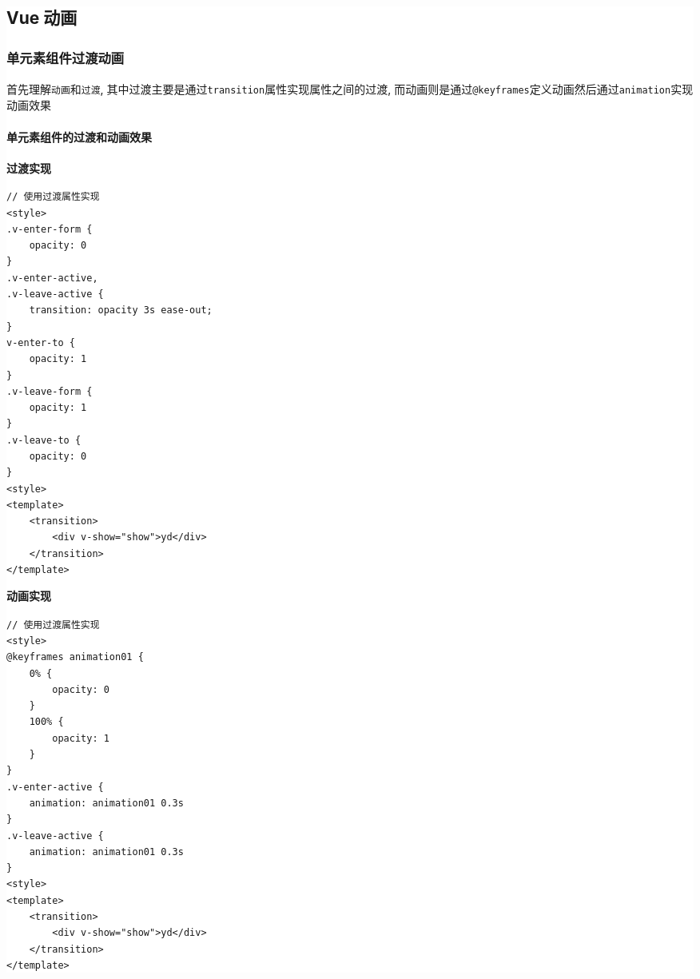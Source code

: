 ## Vue 动画

### 单元素组件过渡动画

首先理解`动画`和`过渡`, 其中过渡主要是通过`transition`属性实现属性之间的过渡, 而动画则是通过`@keyframes`定义动画然后通过`animation`实现动画效果

#### 单元素组件的过渡和动画效果

**过渡实现**

```vue
// 使用过渡属性实现
<style>
.v-enter-form {
    opacity: 0
}
.v-enter-active,
.v-leave-active {
    transition: opacity 3s ease-out;
}
v-enter-to {
    opacity: 1
}
.v-leave-form {
    opacity: 1
}
.v-leave-to {
    opacity: 0
}
<style>
<template>
	<transition>
    	<div v-show="show">yd</div>
    </transition>    
</template>
```

**动画实现**

```vue
// 使用过渡属性实现
<style>
@keyframes animation01 {
    0% {
        opacity: 0
    }
    100% {
        opacity: 1
    }
}
.v-enter-active {
    animation: animation01 0.3s
}
.v-leave-active {
    animation: animation01 0.3s
}
<style>
<template>
	<transition>
    	<div v-show="show">yd</div>
    </transition>    
</template>
```
